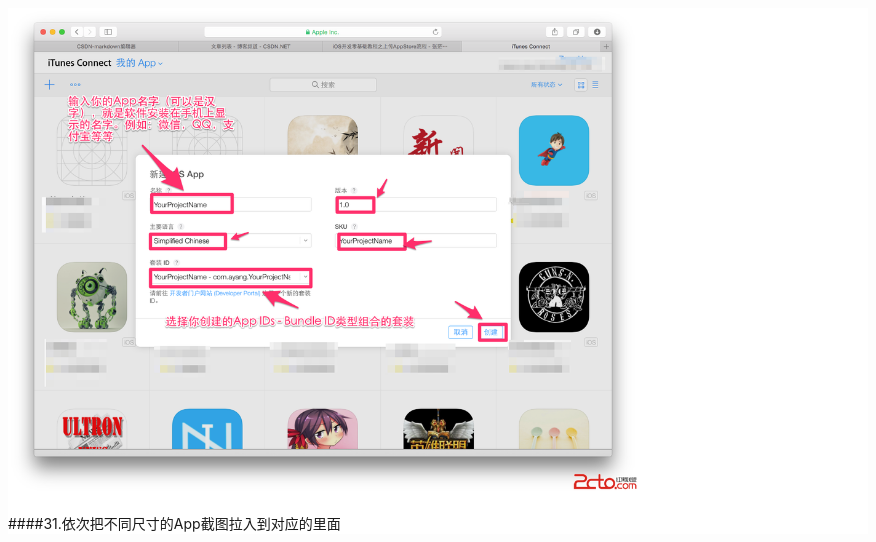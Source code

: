 <p><img alt="这里写图片描述" height="621" src="./img/iOS APP上架流程/20151216161736116.png" title="" width="804" style="width: 630px; height: 486.456px;"></p>
####31.依次把不同尺寸的App截图拉入到对应的里面